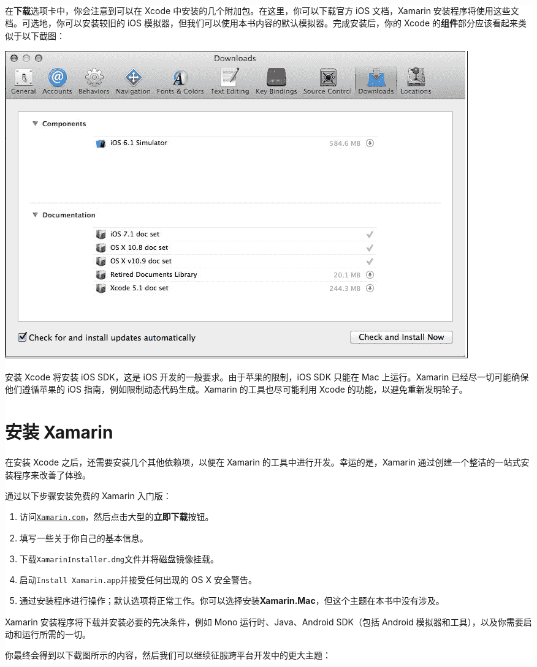 在**下载**选项卡中，你会注意到可以在 Xcode 中安装的几个附加包。在这里，你可以下载官方 iOS 文档，Xamarin 安装程序将使用这些文档。可选地，你可以安装较旧的 iOS 模拟器，但我们可以使用本书内容的默认模拟器。完成安装后，你的 Xcode 的**组件**部分应该看起来类似于以下截图：

![安装 Xcode](img/00004.jpeg)

安装 Xcode 将安装 iOS SDK，这是 iOS 开发的一般要求。由于苹果的限制，iOS SDK 只能在 Mac 上运行。Xamarin 已经尽一切可能确保他们遵循苹果的 iOS 指南，例如限制动态代码生成。Xamarin 的工具也尽可能利用 Xcode 的功能，以避免重新发明轮子。

# 安装 Xamarin

在安装 Xcode 之后，还需要安装几个其他依赖项，以便在 Xamarin 的工具中进行开发。幸运的是，Xamarin 通过创建一个整洁的一站式安装程序来改善了体验。

通过以下步骤安装免费的 Xamarin 入门版：

1.  访问[`Xamarin.com`](http://Xamarin.com)，然后点击大型的**立即下载**按钮。

1.  填写一些关于你自己的基本信息。

1.  下载`XamarinInstaller.dmg`文件并将磁盘镜像挂载。

1.  启动`Install Xamarin.app`并接受任何出现的 OS X 安全警告。

1.  通过安装程序进行操作；默认选项将正常工作。你可以选择安装**Xamarin.Mac**，但这个主题在本书中没有涉及。

Xamarin 安装程序将下载并安装必要的先决条件，例如 Mono 运行时、Java、Android SDK（包括 Android 模拟器和工具），以及你需要启动和运行所需的一切。

你最终会得到以下截图所示的内容，然后我们可以继续征服跨平台开发中的更大主题：
